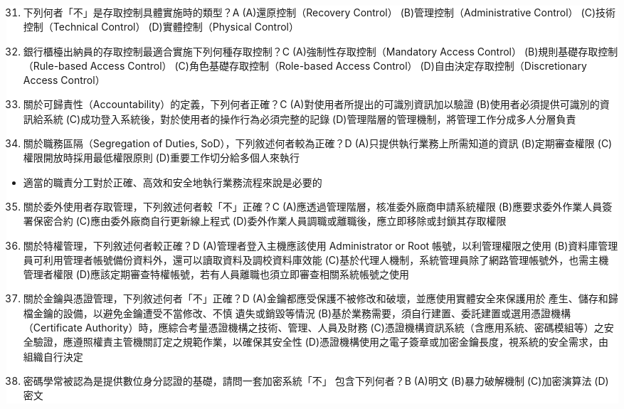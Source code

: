 
31. 下列何者「不」是存取控制具體實施時的類型？A
(A)還原控制（Recovery Control）
(B)管理控制（Administrative Control）
(C)技術控制（Technical Control）
(D)實體控制（Physical Control）


32. 銀行櫃檯出納員的存取控制最適合實施下列何種存取控制？C
(A)強制性存取控制（Mandatory Access Control）
(B)規則基礎存取控制（Rule-based Access Control）
(C)角色基礎存取控制（Role-based Access Control）
(D)自由決定存取控制（Discretionary Access Control）



33. 關於可歸責性（Accountability）的定義，下列何者正確？C
(A)對使用者所提出的可識別資訊加以驗證
(B)使用者必須提供可識別的資訊給系統
(C)成功登入系統後，對於使用者的操作行為必須完整的記錄
(D)管理階層的管理機制，將管理工作分成多人分層負責



34. 關於職務區隔（Segregation of Duties, SoD），下列敘述何者較為正確？D
(A)只提供執行業務上所需知道的資訊
(B)定期審查權限
(C)權限開放時採用最低權限原則
(D)重要工作切分給多個人來執行
- 適當的職責分工對於正確、高效和安全地執行業務流程來說是必要的



35. 關於委外使用者存取管理，下列敘述何者較「不」正確？C
(A)應透過管理階層，核准委外廠商申請系統權限
(B)應要求委外作業人員簽署保密合約
(C)應由委外廠商自行更新線上程式
(D)委外作業人員調職或離職後，應立即移除或封鎖其存取權限



36. 關於特權管理，下列敘述何者較正確？D
(A)管理者登入主機應該使用 Administrator or Root 帳號，以利管理權限之使用
(B)資料庫管理員可利用管理者帳號備份資料外，還可以讀取資料及調校資料庫效能
(C)基於代理人機制，系統管理員除了網路管理帳號外，也需主機管理者權限
(D)應該定期審查特權帳號，若有人員離職也須立即審查相關系統帳號之使用



37. 關於金鑰與憑證管理，下列敘述何者「不」正確？D
(A)金鑰都應受保護不被修改和破壞，並應使用實體安全來保護用於 產生、儲存和歸檔金鑰的設備，以避免金鑰遭受不當修改、不慎 遺失或銷毀等情況
(B)基於業務需要，須自行建置、委託建置或選用憑證機構（Certificate Authority）時，應綜合考量憑證機構之技術、管理、人員及財務
(C)憑證機構資訊系統（含應用系統、密碼模組等）之安全驗證，應遵照權責主管機關訂定之規範作業，以確保其安全性
(D)憑證機構使用之電子簽章或加密金鑰長度，視系統的安全需求，由組織自行決定



38. 密碼學常被認為是提供數位身分認證的基礎，請問一套加密系統「不」 包含下列何者？B
(A)明文
(B)暴力破解機制
(C)加密演算法
(D)密文
